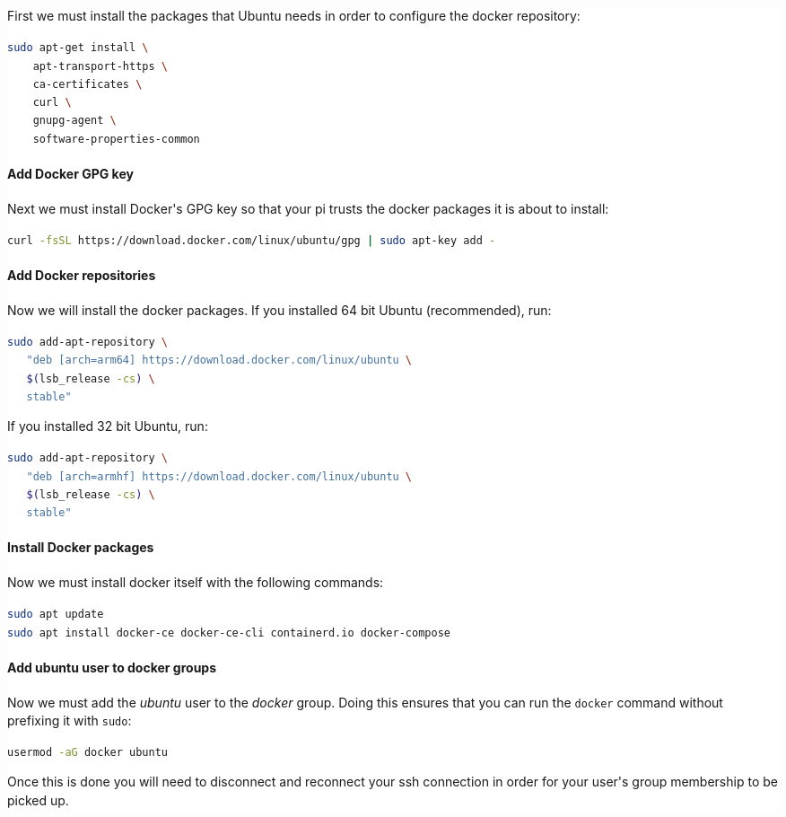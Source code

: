 First we must install the packages that Ubuntu needs in order to configure the docker repository:

```bash
sudo apt-get install \
    apt-transport-https \
    ca-certificates \
    curl \
    gnupg-agent \
    software-properties-common
```

#### Add Docker GPG key

Next we must install Docker's GPG key so that your pi trusts the docker packages it is about to install:

```bash
curl -fsSL https://download.docker.com/linux/ubuntu/gpg | sudo apt-key add -
```

#### Add Docker repositories

Now we will install the docker packages. If you installed 64 bit Ubuntu (recommended), run:
```bash
sudo add-apt-repository \
   "deb [arch=arm64] https://download.docker.com/linux/ubuntu \
   $(lsb_release -cs) \
   stable"
```

If you installed 32 bit Ubuntu, run:
```bash
sudo add-apt-repository \
   "deb [arch=armhf] https://download.docker.com/linux/ubuntu \
   $(lsb_release -cs) \
   stable"
```

#### Install Docker packages

Now we must install docker itself with the following commands:

```bash
sudo apt update
sudo apt install docker-ce docker-ce-cli containerd.io docker-compose
```

#### Add ubuntu user to docker groups

Now we must add the _ubuntu_ user to the _docker_ group. Doing this ensures that you can run the `docker` command without prefixing it with `sudo`:

```bash
usermod -aG docker ubuntu
```

Once this is done you will need to disconnect and reconnect your ssh connection in order for your user's group membership to be picked up.
